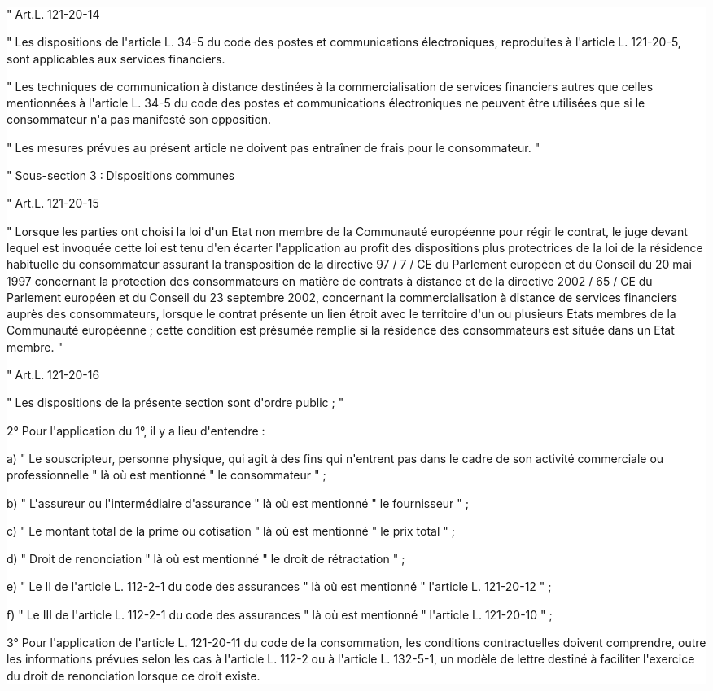" Art.L. 121-20-14 

" Les dispositions de l'article L. 34-5 du code des postes et communications électroniques, reproduites à l'article L.
121-20-5, sont applicables aux services financiers. 

" Les techniques de communication à distance destinées à la commercialisation de services financiers autres que celles
mentionnées à l'article L. 34-5 du code des postes et communications électroniques ne peuvent être utilisées que si le
consommateur n'a pas manifesté son opposition. 

" Les mesures prévues au présent article ne doivent pas entraîner de frais pour le consommateur. " 

" Sous-section 3 : Dispositions communes 

" Art.L. 121-20-15 

" Lorsque les parties ont choisi la loi d'un Etat non membre de la Communauté européenne pour régir le contrat, le juge
devant lequel est invoquée cette loi est tenu d'en écarter l'application au profit des dispositions plus protectrices de la
loi de la résidence habituelle du consommateur assurant la transposition de la directive 97 / 7 / CE du Parlement européen et
du Conseil du 20 mai 1997 concernant la protection des consommateurs en matière de contrats à distance et de la directive
2002 / 65 / CE du Parlement européen et du Conseil du 23 septembre 2002, concernant la commercialisation à distance de
services financiers auprès des consommateurs, lorsque le contrat présente un lien étroit avec le territoire d'un ou plusieurs
Etats membres de la Communauté européenne ; cette condition est présumée remplie si la résidence des consommateurs est située
dans un Etat membre. " 

" Art.L. 121-20-16

" Les dispositions de la présente section sont d'ordre public ; " 

2° Pour l'application du 1°, il y a lieu d'entendre : 

a) " Le souscripteur, personne physique, qui agit à des fins qui n'entrent pas dans le cadre de son activité commerciale ou
professionnelle " là où est mentionné " le consommateur " ; 

b) " L'assureur ou l'intermédiaire d'assurance " là où est mentionné " le fournisseur " ; 

c) " Le montant total de la prime ou cotisation " là où est mentionné " le prix total " ; 

d) " Droit de renonciation " là où est mentionné " le droit de rétractation " ; 

e) " Le II de l'article L. 112-2-1 du code des assurances " là où est mentionné " l'article L. 121-20-12 " ; 

f) " Le III de l'article L. 112-2-1 du code des assurances " là où est mentionné " l'article L. 121-20-10 " ; 

3° Pour l'application de l'article L. 121-20-11 du code de la consommation, les conditions contractuelles doivent comprendre,
outre les informations prévues selon les cas à l'article L. 112-2 ou à l'article L. 132-5-1, un modèle de lettre destiné à
faciliter l'exercice du droit de renonciation lorsque ce droit existe. 
